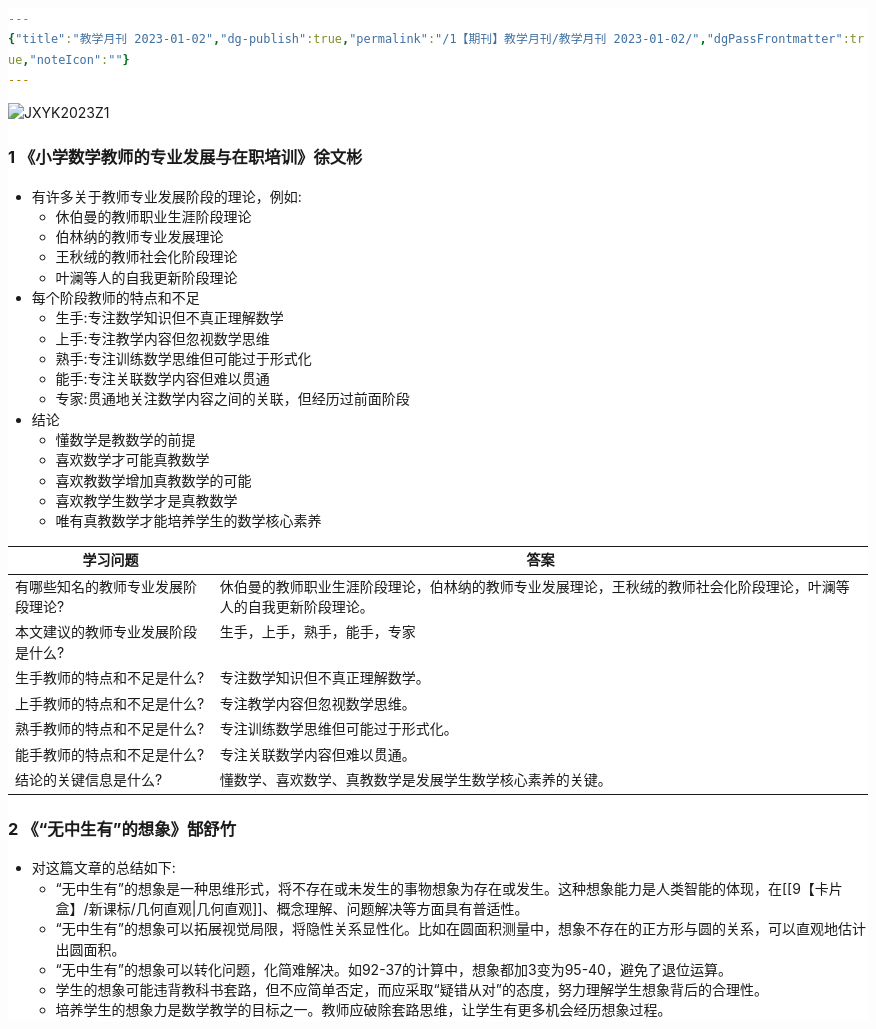 ```yaml
---
{"title":"教学月刊 2023-01-02","dg-publish":true,"permalink":"/1【期刊】教学月刊/教学月刊 2023-01-02/","dgPassFrontmatter":true,"noteIcon":""}
---
```



![JXYK2023Z1](https://r2.edui123.com/2023/07/JXYK2023Z1.png)

### 1 《小学数学教师的专业发展与在职培训》徐文彬

- 有许多关于教师专业发展阶段的理论，例如:
  - 休伯曼的教师职业生涯阶段理论
  - 伯林纳的教师专业发展理论
  - 王秋绒的教师社会化阶段理论
  - 叶澜等人的自我更新阶段理论
- 每个阶段教师的特点和不足
  - 生手:专注数学知识但不真正理解数学
  - 上手:专注教学内容但忽视数学思维
  - 熟手:专注训练数学思维但可能过于形式化
  - 能手:专注关联数学内容但难以贯通
  - 专家:贯通地关注数学内容之间的关联，但经历过前面阶段
- 结论
  - 懂数学是教数学的前提
  - 喜欢数学才可能真教数学
  - 喜欢教数学增加真教数学的可能
  - 喜欢教学生数学才是真教数学
  - 唯有真教数学才能培养学生的数学核心素养

| 学习问题 | 答案 |
|-|-|
| 有哪些知名的教师专业发展阶段理论? | 休伯曼的教师职业生涯阶段理论，伯林纳的教师专业发展理论，王秋绒的教师社会化阶段理论，叶澜等人的自我更新阶段理论。|  
| 本文建议的教师专业发展阶段是什么? | 生手，上手，熟手，能手，专家 |
| 生手教师的特点和不足是什么? | 专注数学知识但不真正理解数学。|
| 上手教师的特点和不足是什么? | 专注教学内容但忽视数学思维。|
| 熟手教师的特点和不足是什么? | 专注训练数学思维但可能过于形式化。|
| 能手教师的特点和不足是什么? | 专注关联数学内容但难以贯通。|
| 结论的关键信息是什么? | 懂数学、喜欢数学、真教数学是发展学生数学核心素养的关键。|

### 2 《“无中生有”的想象》郜舒竹

- 对这篇文章的总结如下:
  - “无中生有”的想象是一种思维形式，将不存在或未发生的事物想象为存在或发生。这种想象能力是人类智能的体现，在[[9【卡片盒】/新课标/几何直观\|几何直观]]、概念理解、问题解决等方面具有普适性。 
  - “无中生有”的想象可以拓展视觉局限，将隐性关系显性化。比如在圆面积测量中，想象不存在的正方形与圆的关系，可以直观地估计出圆面积。
  - “无中生有”的想象可以转化问题，化简难解决。如92-37的计算中，想象都加3变为95-40，避免了退位运算。
  - 学生的想象可能违背教科书套路，但不应简单否定，而应采取“疑错从对”的态度，努力理解学生想象背后的合理性。
  - 培养学生的想象力是数学教学的目标之一。教师应破除套路思维，让学生有更多机会经历想象过程。
